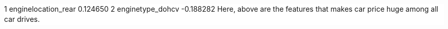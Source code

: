 1	enginelocation_rear	0.124650
2	enginetype_dohcv	-0.188282
Here, above are the features that makes car price huge among all car drives.
